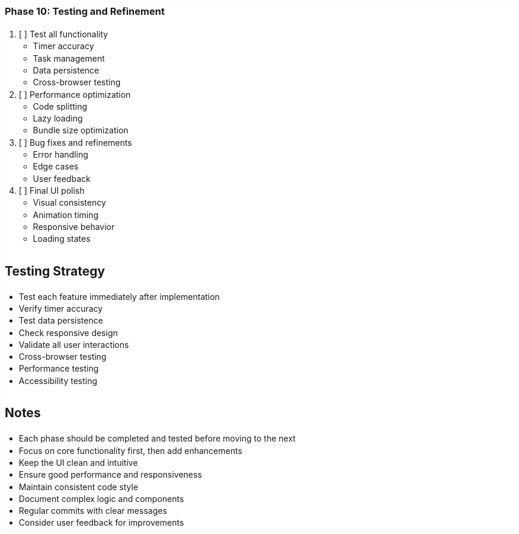 ### Phase 10: Testing and Refinement
1. [ ] Test all functionality
   - Timer accuracy
   - Task management
   - Data persistence
   - Cross-browser testing
2. [ ] Performance optimization
   - Code splitting
   - Lazy loading
   - Bundle size optimization
3. [ ] Bug fixes and refinements
   - Error handling
   - Edge cases
   - User feedback
4. [ ] Final UI polish
   - Visual consistency
   - Animation timing
   - Responsive behavior
   - Loading states

## Testing Strategy
- Test each feature immediately after implementation
- Verify timer accuracy
- Test data persistence
- Check responsive design
- Validate all user interactions
- Cross-browser testing
- Performance testing
- Accessibility testing

## Notes
- Each phase should be completed and tested before moving to the next
- Focus on core functionality first, then add enhancements
- Keep the UI clean and intuitive
- Ensure good performance and responsiveness
- Maintain consistent code style
- Document complex logic and components
- Regular commits with clear messages
- Consider user feedback for improvements

